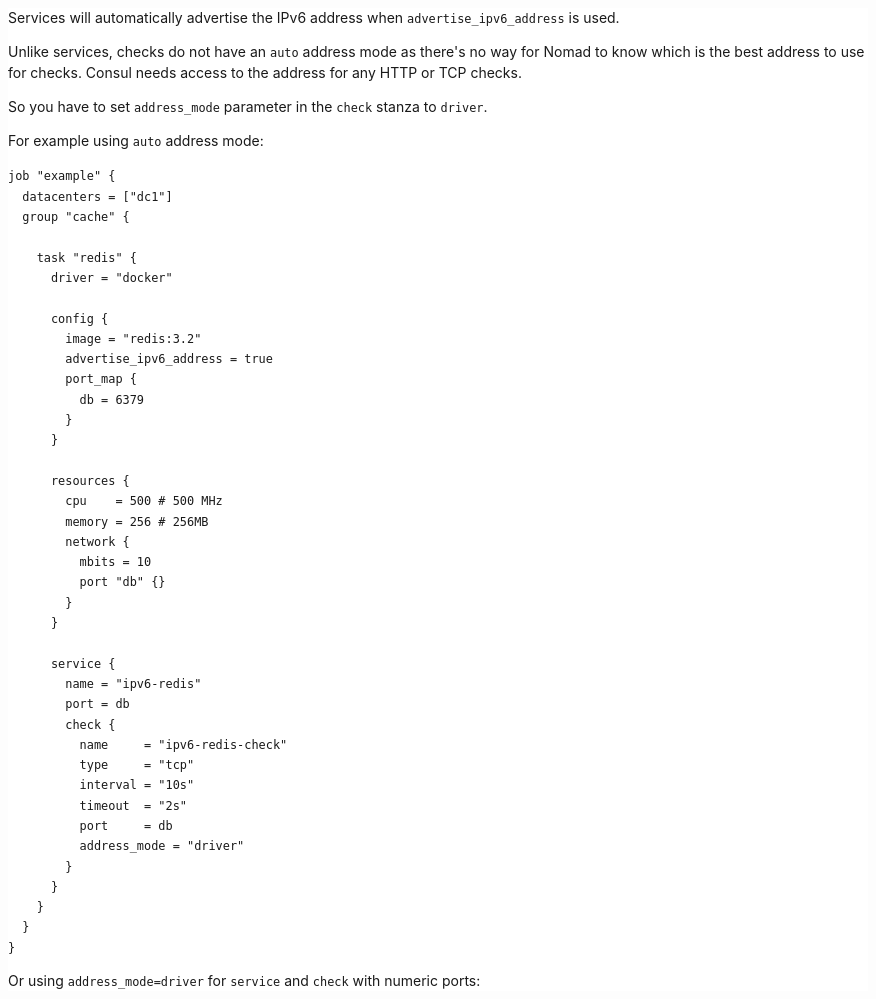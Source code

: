Services will automatically advertise the IPv6 address when `advertise_ipv6_address` 
is used.

Unlike services, checks do not have an `auto` address mode as there's no way
for Nomad to know which is the best address to use for checks. Consul needs
access to the address for any HTTP or TCP checks.

So you have to set `address_mode` parameter in the `check` stanza to `driver`. 

For example using `auto` address mode:

```hcl
job "example" {
  datacenters = ["dc1"]
  group "cache" {

    task "redis" {
      driver = "docker"

      config {
        image = "redis:3.2"
        advertise_ipv6_address = true
        port_map {
          db = 6379
        }
      }

      resources {
        cpu    = 500 # 500 MHz
        memory = 256 # 256MB
        network {
          mbits = 10
          port "db" {}
        }
      }

      service {
        name = "ipv6-redis"
        port = db
        check {
          name     = "ipv6-redis-check"
          type     = "tcp"
          interval = "10s"
          timeout  = "2s"
          port     = db
          address_mode = "driver"
        }
      }
    }
  }
}
```

Or using `address_mode=driver` for `service` and `check` with numeric ports:


[check_restart_stanza]: /docs/job-specification/check_restart.html "check_restart stanza"
[consul_grpc]: https://www.consul.io/api/agent/check.html#grpc
[service-discovery]: /guides/integrations/consul-integration/index.html#service-discovery/index.html "Nomad Service Discovery"
[interpolation]: /docs/runtime/interpolation.html "Nomad Runtime Interpolation"
[network]: /docs/job-specification/network.html "Nomad network Job Specification"
[qemu]: /docs/drivers/qemu.html "Nomad qemu Driver"
[restart_stanza]: /docs/job-specification/restart.html "restart stanza"